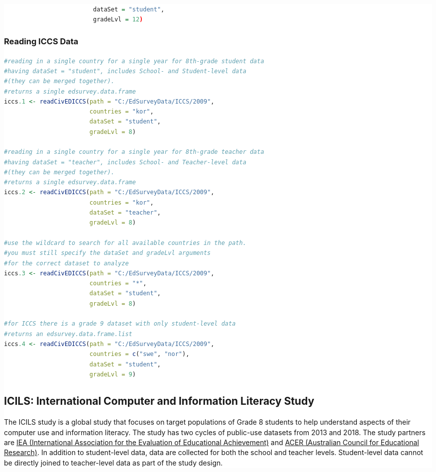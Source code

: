 ```r
                         dataSet = "student",
                         gradeLvl = 12)
```

### Reading ICCS Data

```r
#reading in a single country for a single year for 8th-grade student data
#having dataSet = "student", includes School- and Student-level data
#(they can be merged together).
#returns a single edsurvey.data.frame
iccs.1 <- readCivEDICCS(path = "C:/EdSurveyData/ICCS/2009",
                        countries = "kor",
                        dataSet = "student",
                        gradeLvl = 8)

#reading in a single country for a single year for 8th-grade teacher data
#having dataSet = "teacher", includes School- and Teacher-level data
#(they can be merged together).
#returns a single edsurvey.data.frame
iccs.2 <- readCivEDICCS(path = "C:/EdSurveyData/ICCS/2009",
                        countries = "kor",
                        dataSet = "teacher",
                        gradeLvl = 8)

#use the wildcard to search for all available countries in the path. 
#you must still specify the dataSet and gradeLvl arguments
#for the correct dataset to analyze
iccs.3 <- readCivEDICCS(path = "C:/EdSurveyData/ICCS/2009",
                        countries = "*",
                        dataSet = "student",
                        gradeLvl = 8)

#for ICCS there is a grade 9 dataset with only student-level data
#returns an edsurvey.data.frame.list
iccs.4 <- readCivEDICCS(path = "C:/EdSurveyData/ICCS/2009",
                        countries = c("swe", "nor"),
                        dataSet = "student",
                        gradeLvl = 9)
```

## ICILS: International Computer and Information Literacy Study

The ICILS study is a global study that focuses on target populations of Grade 8 students to help understand aspects of their computer use and information literacy. The study has two cycles of public-use datasets from 2013 and 2018. The study partners are [IEA (International Association for the Evaluation of Educational Achievement)](https://www.iea.nl) and [ACER (Australian Council for Educational Research)](https://www.acer.org/au). In addition to student-level data, data are collected for both the school and teacher levels. Student-level data cannot be directly joined to teacher-level data as part of the study design.
